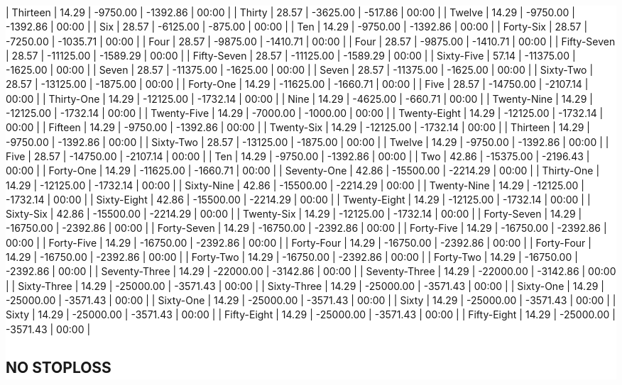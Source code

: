 | Thirteen | 14.29 | -9750.00 | -1392.86 | 00:00 |     | Thirty | 28.57 | -3625.00 | -517.86 | 00:00 |
| Twelve | 14.29 | -9750.00 | -1392.86 | 00:00 |     | Six | 28.57 | -6125.00 | -875.00 | 00:00 |
| Ten | 14.29 | -9750.00 | -1392.86 | 00:00 |     | Forty-Six | 28.57 | -7250.00 | -1035.71 | 00:00 |
| Four | 28.57 | -9875.00 | -1410.71 | 00:00 |     | Four | 28.57 | -9875.00 | -1410.71 | 00:00 |
| Fifty-Seven | 28.57 | -11125.00 | -1589.29 | 00:00 |     | Fifty-Seven | 28.57 | -11125.00 | -1589.29 | 00:00 |
| Sixty-Five | 57.14 | -11375.00 | -1625.00 | 00:00 |     | Seven | 28.57 | -11375.00 | -1625.00 | 00:00 |
| Seven | 28.57 | -11375.00 | -1625.00 | 00:00 |     | Sixty-Two | 28.57 | -13125.00 | -1875.00 | 00:00 |
| Forty-One | 14.29 | -11625.00 | -1660.71 | 00:00 |     | Five | 28.57 | -14750.00 | -2107.14 | 00:00 |
| Thirty-One | 14.29 | -12125.00 | -1732.14 | 00:00 |     | Nine | 14.29 | -4625.00 | -660.71 | 00:00 |
| Twenty-Nine | 14.29 | -12125.00 | -1732.14 | 00:00 |     | Twenty-Five | 14.29 | -7000.00 | -1000.00 | 00:00 |
| Twenty-Eight | 14.29 | -12125.00 | -1732.14 | 00:00 |     | Fifteen | 14.29 | -9750.00 | -1392.86 | 00:00 |
| Twenty-Six | 14.29 | -12125.00 | -1732.14 | 00:00 |     | Thirteen | 14.29 | -9750.00 | -1392.86 | 00:00 |
| Sixty-Two | 28.57 | -13125.00 | -1875.00 | 00:00 |     | Twelve | 14.29 | -9750.00 | -1392.86 | 00:00 |
| Five | 28.57 | -14750.00 | -2107.14 | 00:00 |     | Ten | 14.29 | -9750.00 | -1392.86 | 00:00 |
| Two | 42.86 | -15375.00 | -2196.43 | 00:00 |     | Forty-One | 14.29 | -11625.00 | -1660.71 | 00:00 |
| Seventy-One | 42.86 | -15500.00 | -2214.29 | 00:00 |     | Thirty-One | 14.29 | -12125.00 | -1732.14 | 00:00 |
| Sixty-Nine | 42.86 | -15500.00 | -2214.29 | 00:00 |     | Twenty-Nine | 14.29 | -12125.00 | -1732.14 | 00:00 |
| Sixty-Eight | 42.86 | -15500.00 | -2214.29 | 00:00 |     | Twenty-Eight | 14.29 | -12125.00 | -1732.14 | 00:00 |
| Sixty-Six | 42.86 | -15500.00 | -2214.29 | 00:00 |     | Twenty-Six | 14.29 | -12125.00 | -1732.14 | 00:00 |
| Forty-Seven | 14.29 | -16750.00 | -2392.86 | 00:00 |     | Forty-Seven | 14.29 | -16750.00 | -2392.86 | 00:00 |
| Forty-Five | 14.29 | -16750.00 | -2392.86 | 00:00 |     | Forty-Five | 14.29 | -16750.00 | -2392.86 | 00:00 |
| Forty-Four | 14.29 | -16750.00 | -2392.86 | 00:00 |     | Forty-Four | 14.29 | -16750.00 | -2392.86 | 00:00 |
| Forty-Two | 14.29 | -16750.00 | -2392.86 | 00:00 |     | Forty-Two | 14.29 | -16750.00 | -2392.86 | 00:00 |
| Seventy-Three | 14.29 | -22000.00 | -3142.86 | 00:00 |     | Seventy-Three | 14.29 | -22000.00 | -3142.86 | 00:00 |
| Sixty-Three | 14.29 | -25000.00 | -3571.43 | 00:00 |     | Sixty-Three | 14.29 | -25000.00 | -3571.43 | 00:00 |
| Sixty-One | 14.29 | -25000.00 | -3571.43 | 00:00 |     | Sixty-One | 14.29 | -25000.00 | -3571.43 | 00:00 |
| Sixty | 14.29 | -25000.00 | -3571.43 | 00:00 |     | Sixty | 14.29 | -25000.00 | -3571.43 | 00:00 |
| Fifty-Eight | 14.29 | -25000.00 | -3571.43 | 00:00 |     | Fifty-Eight | 14.29 | -25000.00 | -3571.43 | 00:00 |

## NO STOPLOSS
